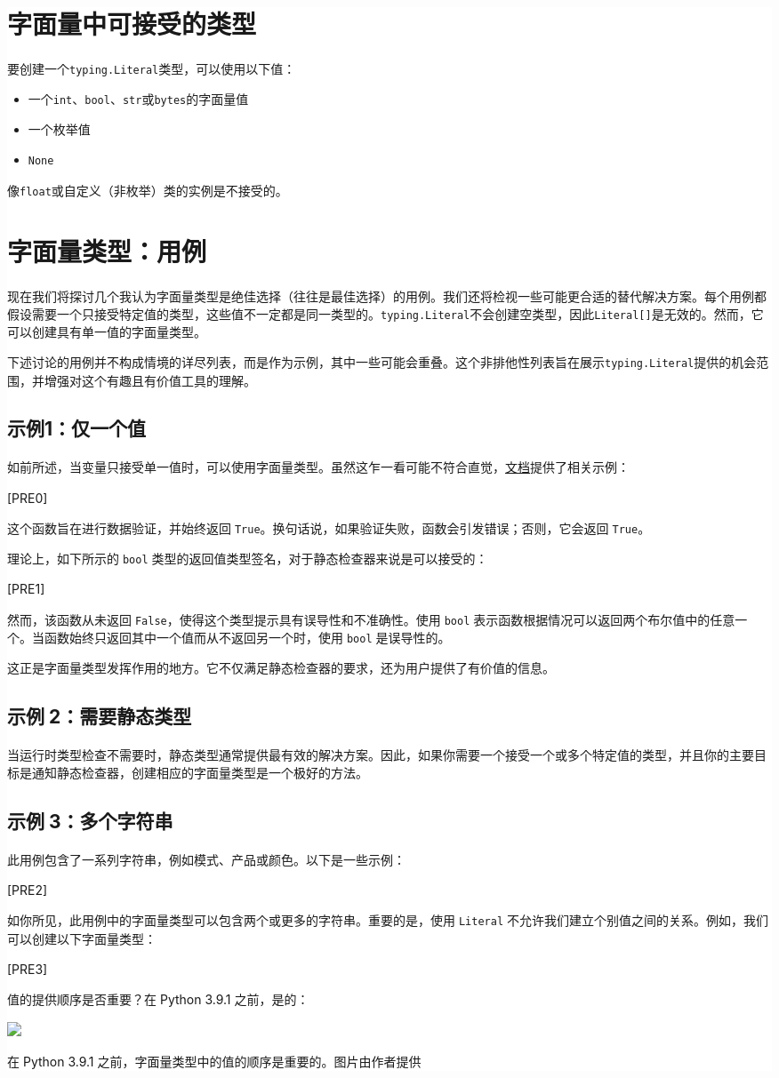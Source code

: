 # 字面量中可接受的类型

要创建一个`typing.Literal`类型，可以使用以下值：

+   一个`int`、`bool`、`str`或`bytes`的字面量值

+   一个枚举值

+   `None`

像`float`或自定义（非枚举）类的实例是不接受的。

# 字面量类型：用例

现在我们将探讨几个我认为字面量类型是绝佳选择（往往是最佳选择）的用例。我们还将检视一些可能更合适的替代解决方案。每个用例都假设需要一个只接受特定值的类型，这些值不一定都是同一类型的。`typing.Literal`不会创建空类型，因此`Literal[]`是无效的。然而，它可以创建具有单一值的字面量类型。

下述讨论的用例并不构成情境的详尽列表，而是作为示例，其中一些可能会重叠。这个非排他性列表旨在展示`typing.Literal`提供的机会范围，并增强对这个有趣且有价值工具的理解。

## 示例1：仅一个值

如前所述，当变量只接受单一值时，可以使用字面量类型。虽然这乍一看可能不符合直觉，[文档](https://docs.python.org/3/library/typing.html#typing.Literal)提供了相关示例：

[PRE0]

这个函数旨在进行数据验证，并始终返回 `True`。换句话说，如果验证失败，函数会引发错误；否则，它会返回 `True`。

理论上，如下所示的 `bool` 类型的返回值类型签名，对于静态检查器来说是可以接受的：

[PRE1]

然而，该函数从未返回 `False`，使得这个类型提示具有误导性和不准确性。使用 `bool` 表示函数根据情况可以返回两个布尔值中的任意一个。当函数始终只返回其中一个值而从不返回另一个时，使用 `bool` 是误导性的。

这正是字面量类型发挥作用的地方。它不仅满足静态检查器的要求，还为用户提供了有价值的信息。

## 示例 2：需要静态类型

当运行时类型检查不需要时，静态类型通常提供最有效的解决方案。因此，如果你需要一个接受一个或多个特定值的类型，并且你的主要目标是通知静态检查器，创建相应的字面量类型是一个极好的方法。

## 示例 3：多个字符串

此用例包含了一系列字符串，例如模式、产品或颜色。以下是一些示例：

[PRE2]

如你所见，此用例中的字面量类型可以包含两个或更多的字符串。重要的是，使用 `Literal` 不允许我们建立个别值之间的关系。例如，我们可以创建以下字面量类型：

[PRE3]

值的提供顺序是否重要？在 Python 3.9.1 之前，是的：

![](../Images/ce3b836d0deb910e815dfa8758489018.png)

在 Python 3.9.1 之前，字面量类型中的值的顺序是重要的。图片由作者提供
